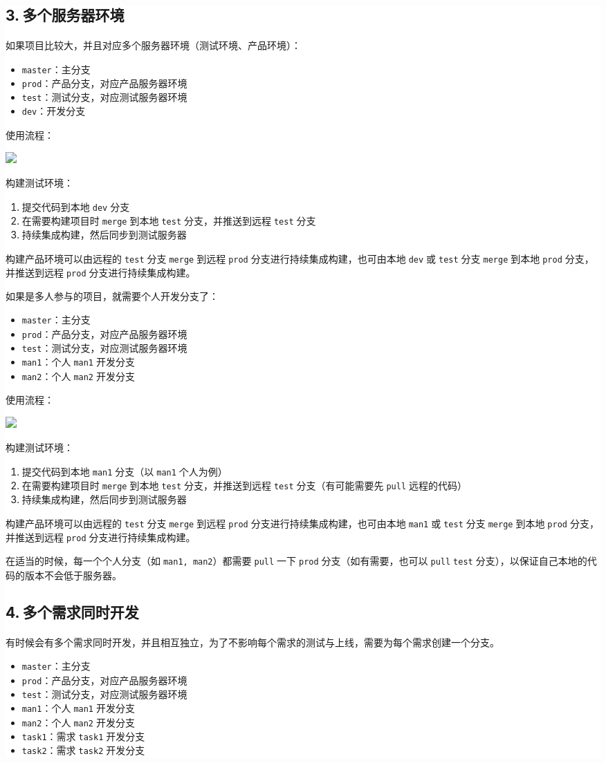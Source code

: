 ## 3. 多个服务器环境

如果项目比较大，并且对应多个服务器环境（测试环境、产品环境）：

- `master`：主分支
- `prod`：产品分支，对应产品服务器环境
- `test`：测试分支，对应测试服务器环境
- `dev`：开发分支

使用流程：

![](../images/957.png)

构建测试环境：

1. 提交代码到本地 `dev` 分支
2. 在需要构建项目时 `merge` 到本地 `test` 分支，并推送到远程 `test` 分支
3. 持续集成构建，然后同步到测试服务器

构建产品环境可以由远程的 `test` 分支 `merge` 到远程 `prod` 分支进行持续集成构建，也可由本地 `dev` 或 `test` 分支 `merge` 到本地 `prod` 分支，并推送到远程 `prod` 分支进行持续集成构建。

如果是多人参与的项目，就需要个人开发分支了：

- `master`：主分支
- `prod`：产品分支，对应产品服务器环境
- `test`：测试分支，对应测试服务器环境
- `man1`：个人 `man1` 开发分支
- `man2`：个人 `man2` 开发分支

使用流程：

![](../images/956.png)

构建测试环境：

1. 提交代码到本地 `man1` 分支（以 `man1` 个人为例）
2. 在需要构建项目时 `merge` 到本地 `test` 分支，并推送到远程 `test` 分支（有可能需要先 `pull` 远程的代码）
3. 持续集成构建，然后同步到测试服务器

构建产品环境可以由远程的 `test` 分支 `merge` 到远程 `prod` 分支进行持续集成构建，也可由本地 `man1` 或 `test` 分支 `merge` 到本地 `prod` 分支，并推送到远程 `prod` 分支进行持续集成构建。

在适当的时候，每一个个人分支（如 `man1, man2`）都需要 `pull` 一下 `prod` 分支（如有需要，也可以 `pull` `test` 分支），以保证自己本地的代码的版本不会低于服务器。

## 4. 多个需求同时开发

有时候会有多个需求同时开发，并且相互独立，为了不影响每个需求的测试与上线，需要为每个需求创建一个分支。

- `master`：主分支
- `prod`：产品分支，对应产品服务器环境
- `test`：测试分支，对应测试服务器环境
- `man1`：个人 `man1` 开发分支
- `man2`：个人 `man2` 开发分支
- `task1`：需求 `task1` 开发分支
- `task2`：需求 `task2` 开发分支

